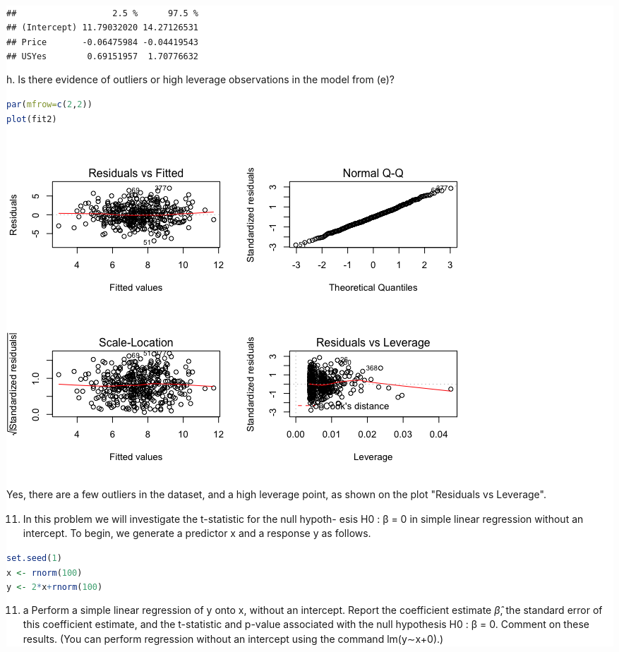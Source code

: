 ```
##                   2.5 %      97.5 %
## (Intercept) 11.79032020 14.27126531
## Price       -0.06475984 -0.04419543
## USYes        0.69151957  1.70776632
```
h. Is there evidence of outliers or high leverage observations in the model from (e)?

```r
par(mfrow=c(2,2))
plot(fit2)
```

![](Ch._3_Exercises_files/figure-html/unnamed-chunk-21-1.png)

Yes, there are a few outliers in the dataset, and a high leverage point, as shown on the plot "Residuals vs Leverage".

11. In this problem we will investigate the t-statistic for the null hypoth- esis H0 : β = 0 in simple linear regression without an intercept. To begin, we generate a predictor x and a response y as follows.

```r
set.seed(1)
x <- rnorm(100)
y <- 2*x+rnorm(100)
```
11. a Perform a simple linear regression of y onto x, without an intercept. Report the coefficient estimate $\widehat{\beta}$, the standard error of this coefficient estimate, and the t-statistic and p-value associated with the null hypothesis H0 : β = 0. Comment on these results. (You can perform regression without an intercept using the command lm(y∼x+0).)
